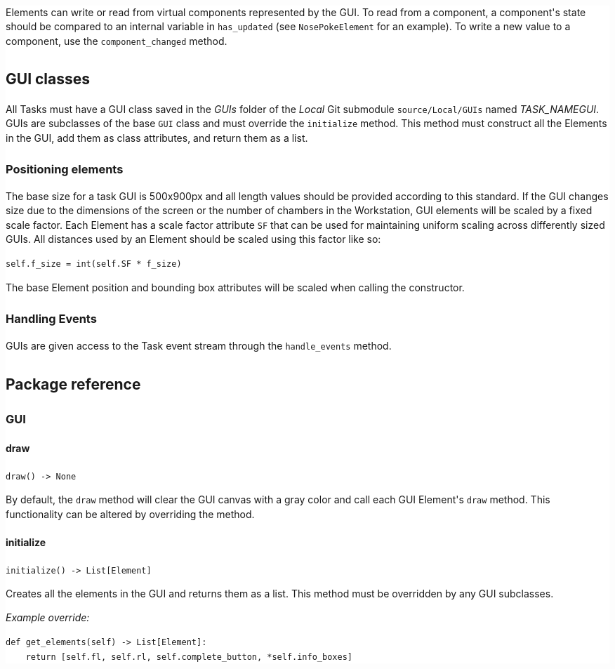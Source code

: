 Elements can write or read from virtual components represented by the GUI. To read from a component, a component's state should
be compared to an internal variable in `has_updated` (see `NosePokeElement` for an example). To write a new value to a component,
use the `component_changed` method.

## GUI classes

All Tasks must have a GUI class saved in the *GUIs* folder of the *Local* Git submodule `source/Local/GUIs` named *TASK_NAMEGUI*. GUIs are subclasses of the base `GUI`
class and must override the `initialize` method. This method must construct all the Elements in the GUI, add them as class
attributes, and return them as a list. 

### Positioning elements

The base size for a task GUI is 500x900px and all length values should be provided according to this standard. If the GUI changes
size due to the dimensions of the screen or the number of chambers in the Workstation, GUI elements will be scaled by a fixed
scale factor. Each Element has a scale factor attribute `SF` that can be used for maintaining uniform scaling across differently
sized GUIs. All distances used by an Element should be scaled using this factor like so:

    self.f_size = int(self.SF * f_size)

The base Element position and bounding box attributes will be scaled when calling the constructor.

### Handling Events

GUIs are given access to the Task event stream through the `handle_events` method.

## Package reference

### GUI

#### draw

    draw() -> None

By default, the `draw` method will clear the GUI canvas with a gray color and call each GUI Element's `draw` method. This 
functionality can be altered by overriding the method.

#### initialize

    initialize() -> List[Element]

Creates all the elements in the GUI and returns them as a list. This method must be overridden by any GUI subclasses.

*Example override:*

    def get_elements(self) -> List[Element]:
        return [self.fl, self.rl, self.complete_button, *self.info_boxes]
